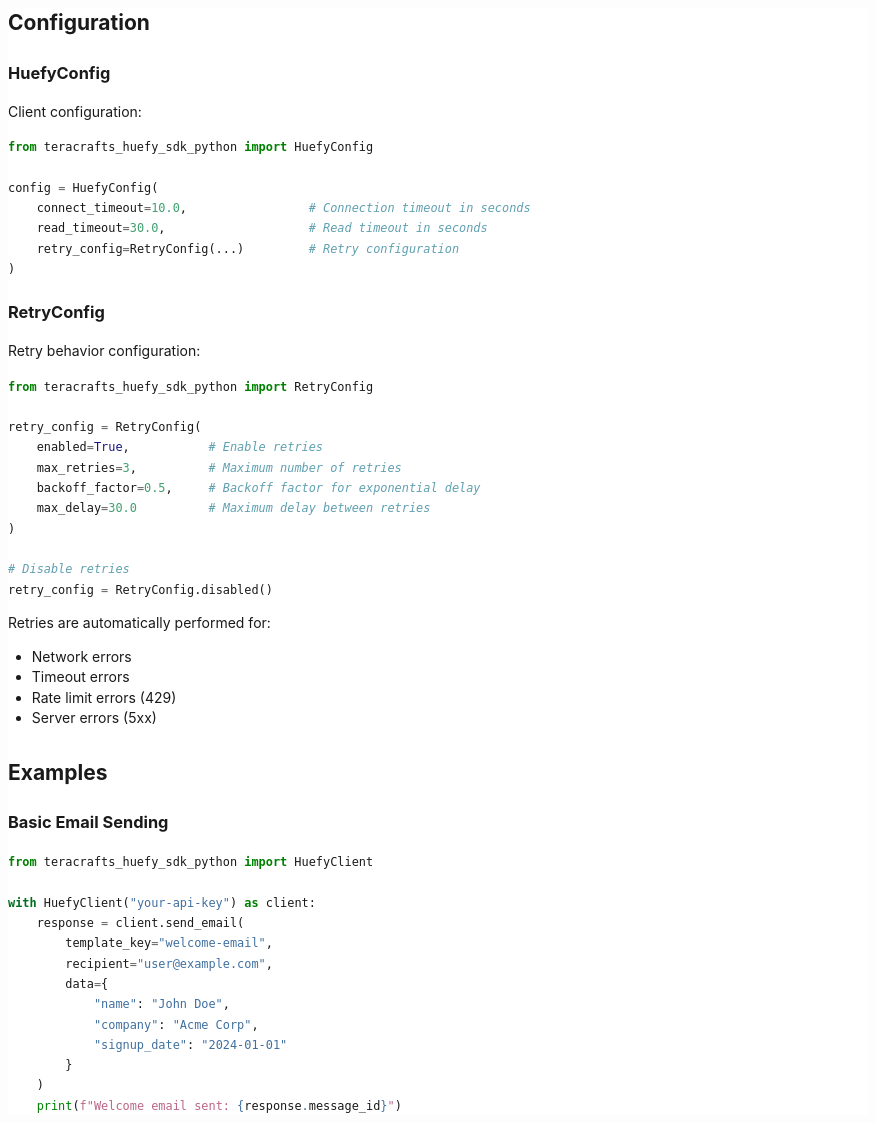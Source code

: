 ## Configuration

### HuefyConfig

Client configuration:

```python
from teracrafts_huefy_sdk_python import HuefyConfig

config = HuefyConfig(
    connect_timeout=10.0,                 # Connection timeout in seconds
    read_timeout=30.0,                    # Read timeout in seconds
    retry_config=RetryConfig(...)         # Retry configuration
)
```

### RetryConfig

Retry behavior configuration:

```python
from teracrafts_huefy_sdk_python import RetryConfig

retry_config = RetryConfig(
    enabled=True,           # Enable retries
    max_retries=3,          # Maximum number of retries
    backoff_factor=0.5,     # Backoff factor for exponential delay
    max_delay=30.0          # Maximum delay between retries
)

# Disable retries
retry_config = RetryConfig.disabled()
```

Retries are automatically performed for:
- Network errors
- Timeout errors
- Rate limit errors (429)
- Server errors (5xx)

## Examples

### Basic Email Sending

```python
from teracrafts_huefy_sdk_python import HuefyClient

with HuefyClient("your-api-key") as client:
    response = client.send_email(
        template_key="welcome-email",
        recipient="user@example.com",
        data={
            "name": "John Doe",
            "company": "Acme Corp",
            "signup_date": "2024-01-01"
        }
    )
    print(f"Welcome email sent: {response.message_id}")
```
